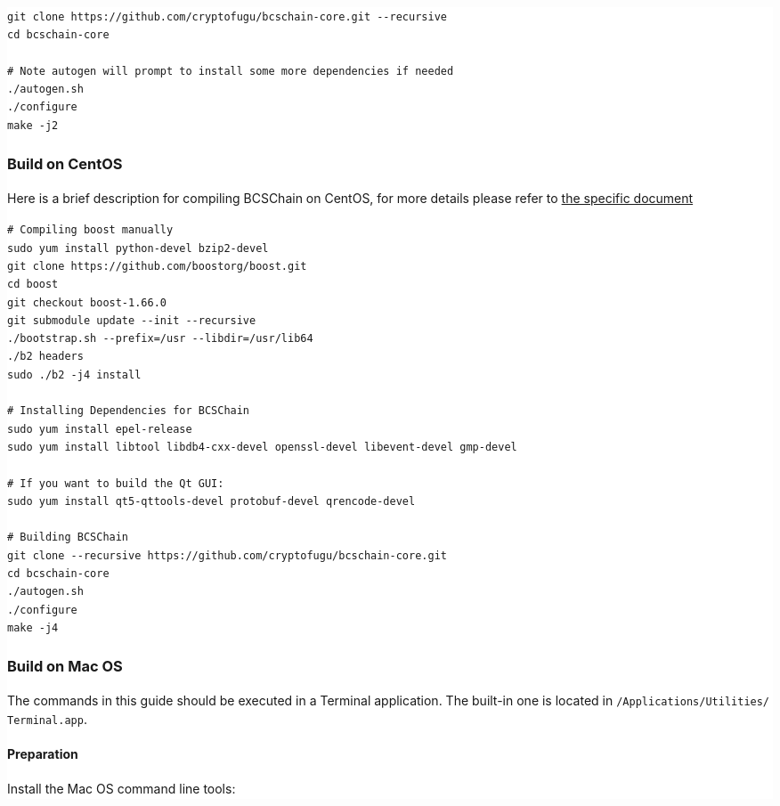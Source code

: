     git clone https://github.com/cryptofugu/bcschain-core.git --recursive
    cd bcschain-core

    # Note autogen will prompt to install some more dependencies if needed
    ./autogen.sh
    ./configure 
    make -j2
    
### Build on CentOS

Here is a brief description for compiling BCSChain on CentOS, for more details please refer to [the specific document](https://github.com/cryptofugu/bcschain-core/blob/master/doc/build-unix.md)

    # Compiling boost manually
    sudo yum install python-devel bzip2-devel
    git clone https://github.com/boostorg/boost.git
    cd boost
    git checkout boost-1.66.0
    git submodule update --init --recursive
    ./bootstrap.sh --prefix=/usr --libdir=/usr/lib64
    ./b2 headers
    sudo ./b2 -j4 install
    
    # Installing Dependencies for BCSChain
    sudo yum install epel-release
    sudo yum install libtool libdb4-cxx-devel openssl-devel libevent-devel gmp-devel
    
    # If you want to build the Qt GUI:
    sudo yum install qt5-qttools-devel protobuf-devel qrencode-devel
    
    # Building BCSChain
    git clone --recursive https://github.com/cryptofugu/bcschain-core.git
    cd bcschain-core
    ./autogen.sh
    ./configure
    make -j4

### Build on Mac OS

The commands in this guide should be executed in a Terminal application.
The built-in one is located in `/Applications/Utilities/Terminal.app`.

#### Preparation

Install the Mac OS command line tools:
